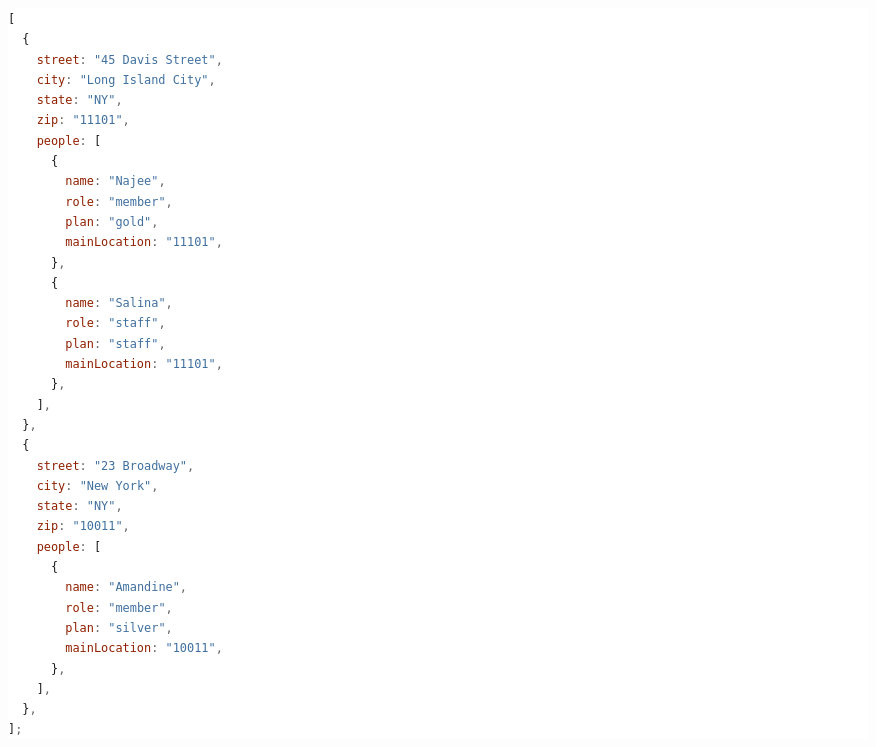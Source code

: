 ```js
[
  {
    street: "45 Davis Street",
    city: "Long Island City",
    state: "NY",
    zip: "11101",
    people: [
      {
        name: "Najee",
        role: "member",
        plan: "gold",
        mainLocation: "11101",
      },
      {
        name: "Salina",
        role: "staff",
        plan: "staff",
        mainLocation: "11101",
      },
    ],
  },
  {
    street: "23 Broadway",
    city: "New York",
    state: "NY",
    zip: "10011",
    people: [
      {
        name: "Amandine",
        role: "member",
        plan: "silver",
        mainLocation: "10011",
      },
    ],
  },
];
```

